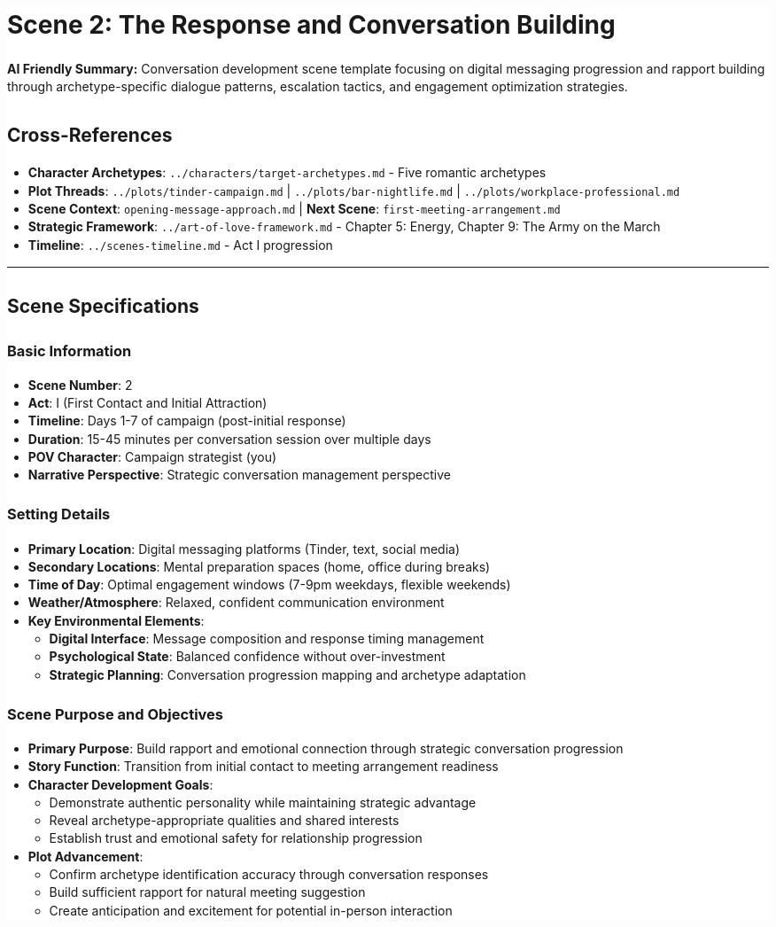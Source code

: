 # Scene 2: The Response and Conversation Building

**AI Friendly Summary:** Conversation development scene template focusing on digital messaging progression and rapport building through archetype-specific dialogue patterns, escalation tactics, and engagement optimization strategies.

## Cross-References
- **Character Archetypes**: `../characters/target-archetypes.md` - Five romantic archetypes
- **Plot Threads**: `../plots/tinder-campaign.md` | `../plots/bar-nightlife.md` | `../plots/workplace-professional.md`
- **Scene Context**: `opening-message-approach.md` | **Next Scene**: `first-meeting-arrangement.md`
- **Strategic Framework**: `../art-of-love-framework.md` - Chapter 5: Energy, Chapter 9: The Army on the March
- **Timeline**: `../scenes-timeline.md` - Act I progression

---

## Scene Specifications

### Basic Information
- **Scene Number**: 2
- **Act**: I (First Contact and Initial Attraction)
- **Timeline**: Days 1-7 of campaign (post-initial response)
- **Duration**: 15-45 minutes per conversation session over multiple days
- **POV Character**: Campaign strategist (you)
- **Narrative Perspective**: Strategic conversation management perspective

### Setting Details
- **Primary Location**: Digital messaging platforms (Tinder, text, social media)
- **Secondary Locations**: Mental preparation spaces (home, office during breaks)
- **Time of Day**: Optimal engagement windows (7-9pm weekdays, flexible weekends)
- **Weather/Atmosphere**: Relaxed, confident communication environment
- **Key Environmental Elements**: 
  - **Digital Interface**: Message composition and response timing management
  - **Psychological State**: Balanced confidence without over-investment
  - **Strategic Planning**: Conversation progression mapping and archetype adaptation

### Scene Purpose and Objectives
- **Primary Purpose**: Build rapport and emotional connection through strategic conversation progression
- **Story Function**: Transition from initial contact to meeting arrangement readiness
- **Character Development Goals**:
  - Demonstrate authentic personality while maintaining strategic advantage
  - Reveal archetype-appropriate qualities and shared interests
  - Establish trust and emotional safety for relationship progression
- **Plot Advancement**:
  - Confirm archetype identification accuracy through conversation responses
  - Build sufficient rapport for natural meeting suggestion
  - Create anticipation and excitement for potential in-person interaction
